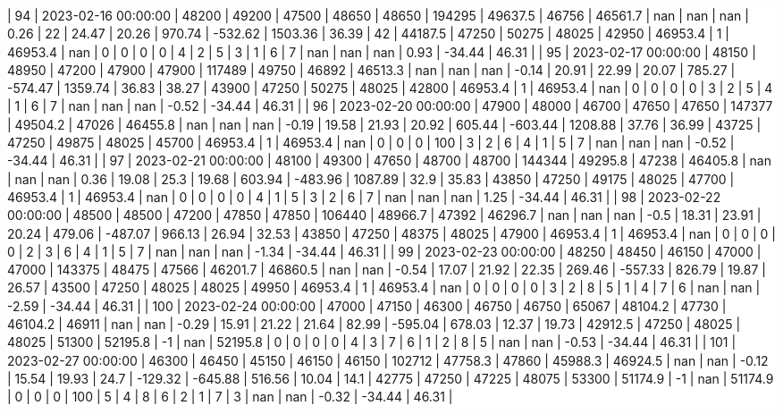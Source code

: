 |  94 | 2023-02-16 00:00:00 |  48200 |  49200 | 47500 |   48650 |       48650 | 194295           |  49637.5 |    46756 |  46561.7 |     nan   |     nan   |     nan   |  0.26 |    22    |    24.47 |    20.26 |        970.74 |        -532.62 |        1503.36 |           36.39 |           42    | 44187.5 |    47250 |   50275 |    48025 |    42950 |        46953.4 |               1 |         46953.4 |           nan   |                    0 |                 0 |              0 |            0 |           4 |           2 |          5 |            3 |             1 |             6 |             7 |            nan |            nan |            nan |    0.93 | -34.44 | 46.31 |
|  95 | 2023-02-17 00:00:00 |  48150 |  48950 | 47200 |   47900 |       47900 | 117489           |  49750   |    46892 |  46513.3 |     nan   |     nan   |     nan   | -0.14 |    20.91 |    22.99 |    20.07 |        785.27 |        -574.47 |        1359.74 |           36.83 |           38.27 | 43900   |    47250 |   50275 |    48025 |    42800 |        46953.4 |               1 |         46953.4 |           nan   |                    0 |                 0 |              0 |            0 |           3 |           2 |          5 |            4 |             1 |             6 |             7 |            nan |            nan |            nan |   -0.52 | -34.44 | 46.31 |
|  96 | 2023-02-20 00:00:00 |  47900 |  48000 | 46700 |   47650 |       47650 | 147377           |  49504.2 |    47026 |  46455.8 |     nan   |     nan   |     nan   | -0.19 |    19.58 |    21.93 |    20.92 |        605.44 |        -603.44 |        1208.88 |           37.76 |           36.99 | 43725   |    47250 |   49875 |    48025 |    45700 |        46953.4 |               1 |         46953.4 |           nan   |                    0 |                 0 |              0 |          100 |           3 |           2 |          6 |            4 |             1 |             5 |             7 |            nan |            nan |            nan |   -0.52 | -34.44 | 46.31 |
|  97 | 2023-02-21 00:00:00 |  48100 |  49300 | 47650 |   48700 |       48700 | 144344           |  49295.8 |    47238 |  46405.8 |     nan   |     nan   |     nan   |  0.36 |    19.08 |    25.3  |    19.68 |        603.94 |        -483.96 |        1087.89 |           32.9  |           35.83 | 43850   |    47250 |   49175 |    48025 |    47700 |        46953.4 |               1 |         46953.4 |           nan   |                    0 |                 0 |              0 |            0 |           4 |           1 |          5 |            3 |             2 |             6 |             7 |            nan |            nan |            nan |    1.25 | -34.44 | 46.31 |
|  98 | 2023-02-22 00:00:00 |  48500 |  48500 | 47200 |   47850 |       47850 | 106440           |  48966.7 |    47392 |  46296.7 |     nan   |     nan   |     nan   | -0.5  |    18.31 |    23.91 |    20.24 |        479.06 |        -487.07 |         966.13 |           26.94 |           32.53 | 43850   |    47250 |   48375 |    48025 |    47900 |        46953.4 |               1 |         46953.4 |           nan   |                    0 |                 0 |              0 |            0 |           2 |           3 |          6 |            4 |             1 |             5 |             7 |            nan |            nan |            nan |   -1.34 | -34.44 | 46.31 |
|  99 | 2023-02-23 00:00:00 |  48250 |  48450 | 46150 |   47000 |       47000 | 143375           |  48475   |    47566 |  46201.7 |   46860.5 |     nan   |     nan   | -0.54 |    17.07 |    21.92 |    22.35 |        269.46 |        -557.33 |         826.79 |           19.87 |           26.57 | 43500   |    47250 |   48025 |    48025 |    49950 |        46953.4 |               1 |         46953.4 |           nan   |                    0 |                 0 |              0 |            0 |           3 |           2 |          8 |            5 |             1 |             4 |             7 |              6 |            nan |            nan |   -2.59 | -34.44 | 46.31 |
| 100 | 2023-02-24 00:00:00 |  47000 |  47150 | 46300 |   46750 |       46750 |  65067           |  48104.2 |    47730 |  46104.2 |   46911   |     nan   |     nan   | -0.29 |    15.91 |    21.22 |    21.64 |         82.99 |        -595.04 |         678.03 |           12.37 |           19.73 | 42912.5 |    47250 |   48025 |    48025 |    51300 |        52195.8 |              -1 |           nan   |         52195.8 |                    0 |                 0 |              0 |            0 |           4 |           3 |          7 |            6 |             1 |             2 |             8 |              5 |            nan |            nan |   -0.53 | -34.44 | 46.31 |
| 101 | 2023-02-27 00:00:00 |  46300 |  46450 | 45150 |   46150 |       46150 | 102712           |  47758.3 |    47860 |  45988.3 |   46924.5 |     nan   |     nan   | -0.12 |    15.54 |    19.93 |    24.7  |       -129.32 |        -645.88 |         516.56 |           10.04 |           14.1  | 42775   |    47250 |   47225 |    48075 |    53300 |        51174.9 |              -1 |           nan   |         51174.9 |                    0 |                 0 |              0 |          100 |           5 |           4 |          8 |            6 |             2 |             1 |             7 |              3 |            nan |            nan |   -0.32 | -34.44 | 46.31 |